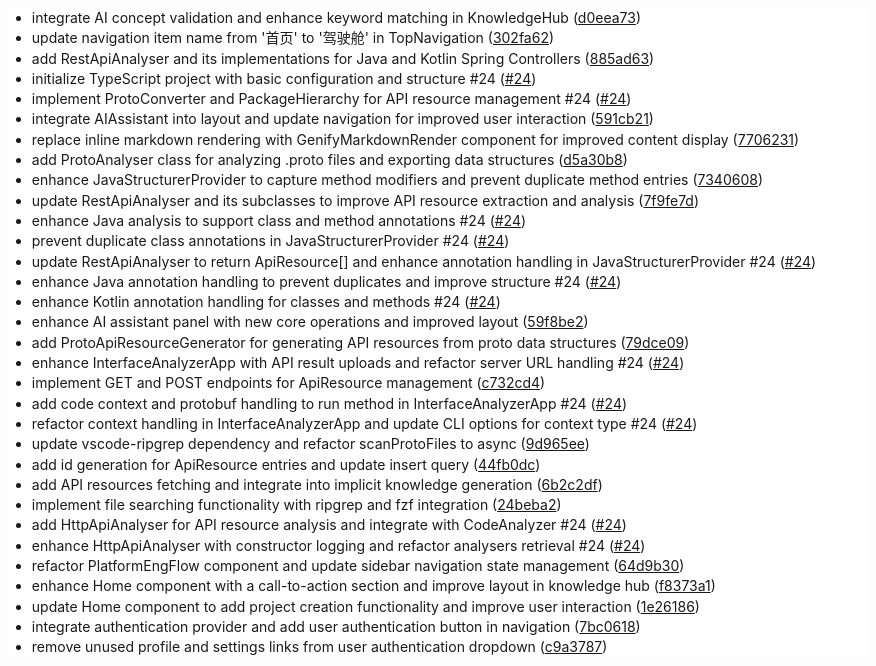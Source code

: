 - integrate AI concept validation and enhance keyword matching in KnowledgeHub ([d0eea73](https://github.com/unit-mesh/autodev-workbench/commit/d0eea73))
- update navigation item name from '首页' to '驾驶舱' in TopNavigation ([302fa62](https://github.com/unit-mesh/autodev-workbench/commit/302fa62))
- add RestApiAnalyser and its implementations for Java and Kotlin Spring Controllers ([885ad63](https://github.com/unit-mesh/autodev-workbench/commit/885ad63))
- initialize TypeScript project with basic configuration and structure #24 ([#24](https://github.com/unit-mesh/autodev-workbench/issues/24))
- implement ProtoConverter and PackageHierarchy for API resource management #24 ([#24](https://github.com/unit-mesh/autodev-workbench/issues/24))
- integrate AIAssistant into layout and update navigation for improved user interaction ([591cb21](https://github.com/unit-mesh/autodev-workbench/commit/591cb21))
- replace inline markdown rendering with GenifyMarkdownRender component for improved content display ([7706231](https://github.com/unit-mesh/autodev-workbench/commit/7706231))
- add ProtoAnalyser class for analyzing .proto files and exporting data structures ([d5a30b8](https://github.com/unit-mesh/autodev-workbench/commit/d5a30b8))
- enhance JavaStructurerProvider to capture method modifiers and prevent duplicate method entries ([7340608](https://github.com/unit-mesh/autodev-workbench/commit/7340608))
- update RestApiAnalyser and its subclasses to improve API resource extraction and analysis ([7f9fe7d](https://github.com/unit-mesh/autodev-workbench/commit/7f9fe7d))
- enhance Java analysis to support class and method annotations #24 ([#24](https://github.com/unit-mesh/autodev-workbench/issues/24))
- prevent duplicate class annotations in JavaStructurerProvider #24 ([#24](https://github.com/unit-mesh/autodev-workbench/issues/24))
- update RestApiAnalyser to return ApiResource[] and enhance annotation handling in JavaStructurerProvider #24 ([#24](https://github.com/unit-mesh/autodev-workbench/issues/24))
- enhance Java annotation handling to prevent duplicates and improve structure #24 ([#24](https://github.com/unit-mesh/autodev-workbench/issues/24))
- enhance Kotlin annotation handling for classes and methods #24 ([#24](https://github.com/unit-mesh/autodev-workbench/issues/24))
- enhance AI assistant panel with new core operations and improved layout ([59f8be2](https://github.com/unit-mesh/autodev-workbench/commit/59f8be2))
- add ProtoApiResourceGenerator for generating API resources from proto data structures ([79dce09](https://github.com/unit-mesh/autodev-workbench/commit/79dce09))
- enhance InterfaceAnalyzerApp with API result uploads and refactor server URL handling #24 ([#24](https://github.com/unit-mesh/autodev-workbench/issues/24))
- implement GET and POST endpoints for ApiResource management ([c732cd4](https://github.com/unit-mesh/autodev-workbench/commit/c732cd4))
- add code context and protobuf handling to run method in InterfaceAnalyzerApp #24 ([#24](https://github.com/unit-mesh/autodev-workbench/issues/24))
- refactor context handling in InterfaceAnalyzerApp and update CLI options for context type #24 ([#24](https://github.com/unit-mesh/autodev-workbench/issues/24))
- update vscode-ripgrep dependency and refactor scanProtoFiles to async ([9d965ee](https://github.com/unit-mesh/autodev-workbench/commit/9d965ee))
- add id generation for ApiResource entries and update insert query ([44fb0dc](https://github.com/unit-mesh/autodev-workbench/commit/44fb0dc))
- add API resources fetching and integrate into implicit knowledge generation ([6b2c2df](https://github.com/unit-mesh/autodev-workbench/commit/6b2c2df))
- implement file searching functionality with ripgrep and fzf integration ([24beba2](https://github.com/unit-mesh/autodev-workbench/commit/24beba2))
- add HttpApiAnalyser for API resource analysis and integrate with CodeAnalyzer #24 ([#24](https://github.com/unit-mesh/autodev-workbench/issues/24))
- enhance HttpApiAnalyser with constructor logging and refactor analysers retrieval #24 ([#24](https://github.com/unit-mesh/autodev-workbench/issues/24))
- refactor PlatformEngFlow component and update sidebar navigation state management ([64d9b30](https://github.com/unit-mesh/autodev-workbench/commit/64d9b30))
- enhance Home component with a call-to-action section and improve layout in knowledge hub ([f8373a1](https://github.com/unit-mesh/autodev-workbench/commit/f8373a1))
- update Home component to add project creation functionality and improve user interaction ([1e26186](https://github.com/unit-mesh/autodev-workbench/commit/1e26186))
- integrate authentication provider and add user authentication button in navigation ([7bc0618](https://github.com/unit-mesh/autodev-workbench/commit/7bc0618))
- remove unused profile and settings links from user authentication dropdown ([c9a3787](https://github.com/unit-mesh/autodev-workbench/commit/c9a3787))